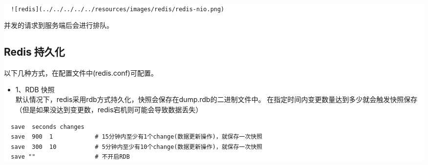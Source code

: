       ![redis](../../../../../resources/images/redis/redis-nio.png)   
   并发的请求到服务端后会进行排队。  
   
   
## Redis 持久化
  以下几种方式，在配置文件中(redis.conf)可配置。  

- 1、RDB 快照  
  默认情况下，redis采用rdb方式持久化，快照会保存在dump.rdb的二进制文件中。 在指定时间内变更数量达到多少就会触发快照保存  
（但是如果没达到变更数，redis宕机则可能会导致数据丢失）
```redis
  save  seconds changes
  save  900  1            # 15分钟内至少有1个change(数据更新操作)，就保存一次快照
  save  300  10           # 5分钟内至少有10个change(数据更新操作)，就保存一次快照
  save ""                 # 不开启RDB
```   
